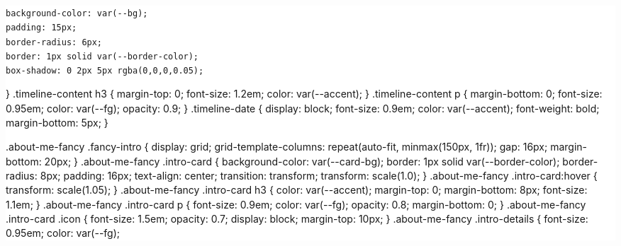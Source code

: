     background-color: var(--bg);
    padding: 15px;
    border-radius: 6px;
    border: 1px solid var(--border-color);
    box-shadow: 0 2px 5px rgba(0,0,0,0.05);
  }
  .timeline-content h3 {
    margin-top: 0;
    font-size: 1.2em;
    color: var(--accent);
  }
  .timeline-content p {
    margin-bottom: 0;
    font-size: 0.95em;
    color: var(--fg);
    opacity: 0.9;
  }
  .timeline-date {
    display: block;
    font-size: 0.9em;
    color: var(--accent);
    font-weight: bold;
    margin-bottom: 5px;
  }

  .about-me-fancy .fancy-intro {
    display: grid;
    grid-template-columns: repeat(auto-fit, minmax(150px, 1fr));
    gap: 16px;
    margin-bottom: 20px;
  }
  .about-me-fancy .intro-card {
    background-color: var(--card-bg);
    border: 1px solid var(--border-color);
    border-radius: 8px;
    padding: 16px;
    text-align: center;
    transition: transform;
    transform: scale(1.0);
  }
  .about-me-fancy .intro-card:hover {
    transform: scale(1.05);
  }
  .about-me-fancy .intro-card h3 {
    color: var(--accent);
    margin-top: 0;
    margin-bottom: 8px;
    font-size: 1.1em;
  }
  .about-me-fancy .intro-card p {
    font-size: 0.9em;
    color: var(--fg);
    opacity: 0.8;
    margin-bottom: 0;
  }
  .about-me-fancy .intro-card .icon {
    font-size: 1.5em;
    opacity: 0.7;
    display: block;
    margin-top: 10px;
  }
  .about-me-fancy .intro-details {
    font-size: 0.95em;
    color: var(--fg);